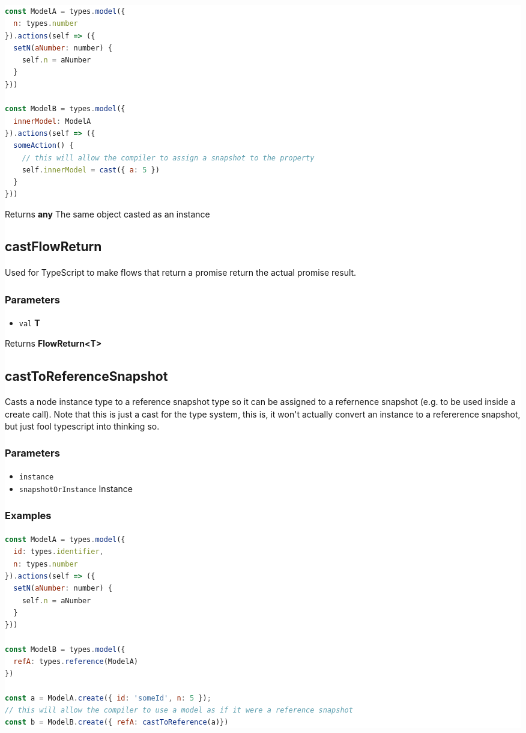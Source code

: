 ```javascript
const ModelA = types.model({
  n: types.number
}).actions(self => ({
  setN(aNumber: number) {
    self.n = aNumber
  }
}))

const ModelB = types.model({
  innerModel: ModelA
}).actions(self => ({
  someAction() {
    // this will allow the compiler to assign a snapshot to the property
    self.innerModel = cast({ a: 5 })
  }
}))
```

Returns **any** The same object casted as an instance

## castFlowReturn

Used for TypeScript to make flows that return a promise return the actual promise result.

### Parameters

-   `val` **T** 

Returns **FlowReturn&lt;T>** 

## castToReferenceSnapshot

Casts a node instance type to a reference snapshot type so it can be assigned to a refernence snapshot (e.g. to be used inside a create call).
Note that this is just a cast for the type system, this is, it won't actually convert an instance to a refererence snapshot,
but just fool typescript into thinking so.

### Parameters

-   `instance`  
-   `snapshotOrInstance`  Instance

### Examples

```javascript
const ModelA = types.model({
  id: types.identifier,
  n: types.number
}).actions(self => ({
  setN(aNumber: number) {
    self.n = aNumber
  }
}))

const ModelB = types.model({
  refA: types.reference(ModelA)
})

const a = ModelA.create({ id: 'someId', n: 5 });
// this will allow the compiler to use a model as if it were a reference snapshot
const b = ModelB.create({ refA: castToReference(a)})
```
